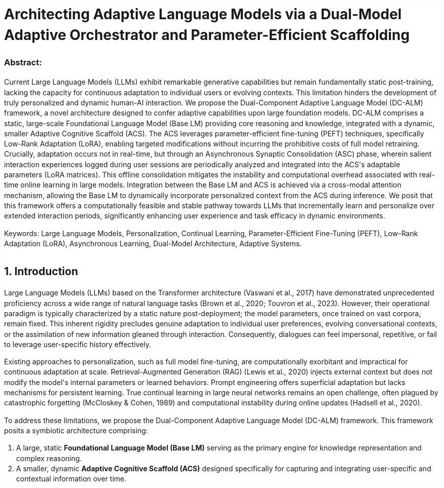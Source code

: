 # Architecting Adaptive Language Models via a Dual-Model Adaptive Orchestrator and Parameter-Efficient Scaffolding

### Abstract: 

Current Large Language Models (LLMs) exhibit remarkable generative capabilities but remain fundamentally static post-training, lacking the capacity for continuous adaptation to individual users or evolving contexts. This limitation hinders the development of truly personalized and dynamic human-AI interaction. We propose the Dual-Component Adaptive Language Model (DC-ALM) framework, a novel architecture designed to confer adaptive capabilities upon large foundation models. DC-ALM comprises a static, large-scale Foundational Language Model (Base LM) providing core reasoning and knowledge, integrated with a dynamic, smaller Adaptive Cognitive Scaffold (ACS). The ACS leverages parameter-efficient fine-tuning (PEFT) techniques, specifically Low-Rank Adaptation (LoRA), enabling targeted modifications without incurring the prohibitive costs of full model retraining. Crucially, adaptation occurs not in real-time, but through an Asynchronous Synaptic Consolidation (ASC) phase, wherein salient interaction experiences logged during user sessions are periodically analyzed and integrated into the ACS's adaptable parameters (LoRA matrices). This offline consolidation mitigates the instability and computational overhead associated with real-time online learning in large models. Integration between the Base LM and ACS is achieved via a cross-modal attention mechanism, allowing the Base LM to dynamically incorporate personalized context from the ACS during inference. We posit that this framework offers a computationally feasible and stable pathway towards LLMs that incrementally learn and personalize over extended interaction periods, significantly enhancing user experience and task efficacy in dynamic environments.

Keywords: Large Language Models, Personalization, Continual Learning, Parameter-Efficient Fine-Tuning (PEFT), Low-Rank Adaptation (LoRA), Asynchronous Learning, Dual-Model Architecture, Adaptive Systems.

## 1. Introduction

Large Language Models (LLMs) based on the Transformer architecture (Vaswani et al., 2017) have demonstrated unprecedented proficiency across a wide range of natural language tasks (Brown et al., 2020; Touvron et al., 2023). However, their operational paradigm is typically characterized by a static nature post-deployment; the model parameters, once trained on vast corpora, remain fixed. This inherent rigidity precludes genuine adaptation to individual user preferences, evolving conversational contexts, or the assimilation of new information gleaned through interaction. Consequently, dialogues can feel impersonal, repetitive, or fail to leverage user-specific history effectively.   

Existing approaches to personalization, such as full model fine-tuning, are computationally exorbitant and impractical for continuous adaptation at scale. Retrieval-Augmented Generation (RAG) (Lewis et al., 2020) injects external context but does not modify the model's internal parameters or learned behaviors. Prompt engineering offers superficial adaptation but lacks mechanisms for persistent learning. True continual learning in large neural networks remains an open challenge, often plagued by catastrophic forgetting (McCloskey & Cohen, 1989) and computational instability during online updates (Hadsell et al., 2020).   

To address these limitations, we propose the Dual-Component Adaptive Language Model (DC-ALM) framework. This framework posits a symbiotic architecture comprising:

1. A large, static **Foundational Language Model (Base LM)** serving as the primary engine for knowledge representation and complex reasoning.
2. A smaller, dynamic **Adaptive Cognitive Scaffold (ACS)** designed specifically for capturing and integrating user-specific and contextual information over time.
